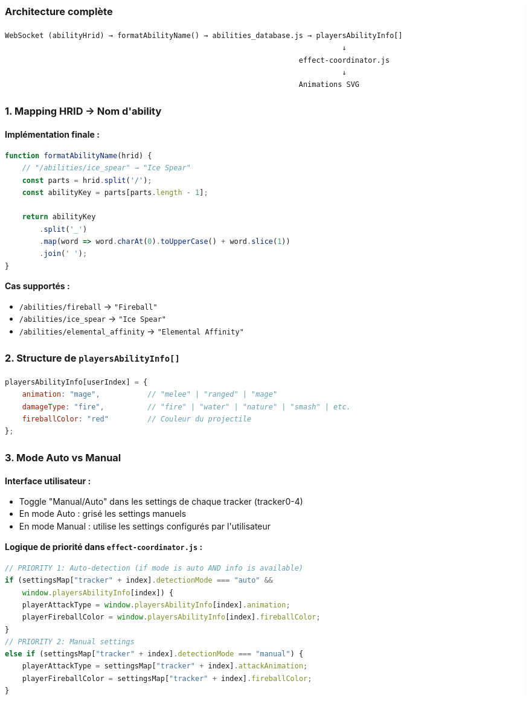 ### Architecture complète

```
WebSocket (abilityHrid) → formatAbilityName() → abilities_database.js → playersAbilityInfo[]
                                                                              ↓
                                                                    effect-coordinator.js
                                                                              ↓
                                                                    Animations SVG
```

### 1. Mapping HRID → Nom d'ability

**Implémentation finale :**

```javascript
function formatAbilityName(hrid) {
    // "/abilities/ice_spear" → "Ice Spear"
    const parts = hrid.split('/');
    const abilityKey = parts[parts.length - 1];
    
    return abilityKey
        .split('_')
        .map(word => word.charAt(0).toUpperCase() + word.slice(1))
        .join(' ');
}
```

**Cas supportés :**
- `/abilities/fireball` → `"Fireball"`
- `/abilities/ice_spear` → `"Ice Spear"`
- `/abilities/elemental_affinity` → `"Elemental Affinity"`

### 2. Structure de `playersAbilityInfo[]`

```javascript
playersAbilityInfo[userIndex] = {
    animation: "mage",           // "melee" | "ranged" | "mage"
    damageType: "fire",          // "fire" | "water" | "nature" | "smash" | etc.
    fireballColor: "red"         // Couleur du projectile
};
```

### 3. Mode Auto vs Manual

**Interface utilisateur :**
- Toggle "Manual/Auto" dans les settings de chaque tracker (tracker0-4)
- En mode Auto : grisé les settings manuels
- En mode Manual : utilise les settings configurés par l'utilisateur

**Logique de priorité dans `effect-coordinator.js` :**

```javascript
// PRIORITY 1: Auto-detection (if mode is auto AND info is available)
if (settingsMap["tracker" + index].detectionMode === "auto" && 
    window.playersAbilityInfo[index]) {
    playerAttackType = window.playersAbilityInfo[index].animation;
    playerFireballColor = window.playersAbilityInfo[index].fireballColor;
}
// PRIORITY 2: Manual settings
else if (settingsMap["tracker" + index].detectionMode === "manual") {
    playerAttackType = settingsMap["tracker" + index].attackAnimation;
    playerFireballColor = settingsMap["tracker" + index].fireballColor;
}
```
